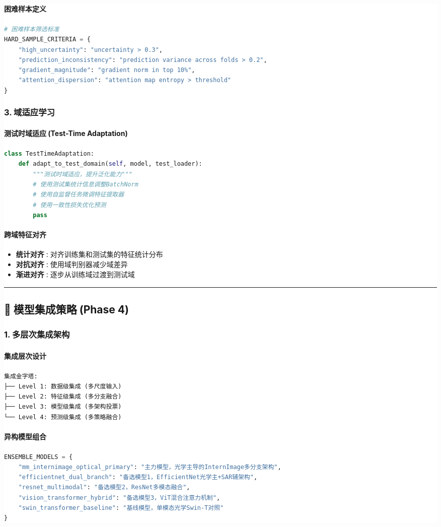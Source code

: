 #### **困难样本定义**

```python
# 困难样本筛选标准
HARD_SAMPLE_CRITERIA = {
    "high_uncertainty": "uncertainty > 0.3",
    "prediction_inconsistency": "prediction variance across folds > 0.2", 
    "gradient_magnitude": "gradient norm in top 10%",
    "attention_dispersion": "attention map entropy > threshold"
}
```

### **3. 域适应学习**

#### **测试时域适应 (Test-Time Adaptation)**

```python
class TestTimeAdaptation:
    def adapt_to_test_domain(self, model, test_loader):
        """测试时域适应，提升泛化能力"""
        # 使用测试集统计信息调整BatchNorm
        # 使用自监督任务微调特征提取器
        # 使用一致性损失优化预测
        pass
```

#### **跨域特征对齐**

* **统计对齐** : 对齐训练集和测试集的特征统计分布
* **对抗对齐** : 使用域判别器减少域差异
* **渐进对齐** : 逐步从训练域过渡到测试域

---

## 🔗 **模型集成策略 (Phase 4)**

### **1. 多层次集成架构**

#### **集成层次设计**

```
集成金字塔:
├── Level 1: 数据级集成 (多尺度输入)
├── Level 2: 特征级集成 (多分支融合)  
├── Level 3: 模型级集成 (多架构投票)
└── Level 4: 预测级集成 (多策略融合)
```

#### **异构模型组合**

```python
ENSEMBLE_MODELS = {
    "mm_internimage_optical_primary": "主力模型，光学主导的InternImage多分支架构",
    "efficientnet_dual_branch": "备选模型1，EfficientNet光学主+SAR辅架构",
    "resnet_multimodal": "备选模型2，ResNet多模态融合", 
    "vision_transformer_hybrid": "备选模型3，ViT混合注意力机制",
    "swin_transformer_baseline": "基线模型，单模态光学Swin-T对照"
}
```
